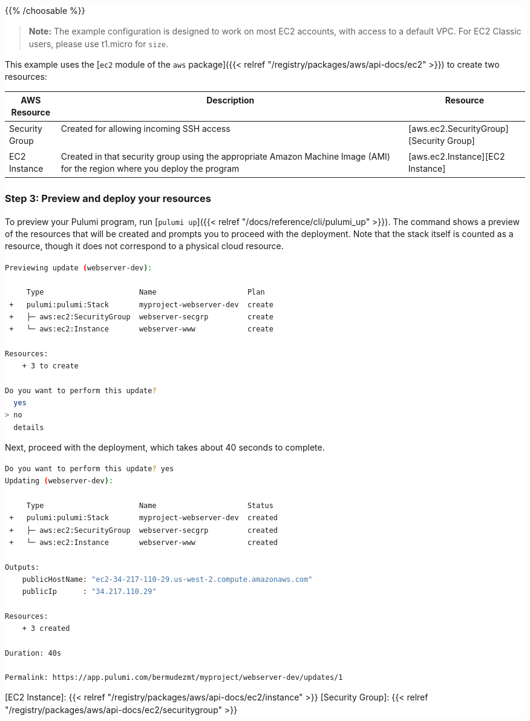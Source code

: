 {{% /choosable %}}

> **Note:** The example configuration is designed to work on most EC2 accounts, with access to a default VPC. For EC2 Classic users, please use t1.micro for `size`.

This example uses the [`ec2` module of the `aws` package]({{< relref "/registry/packages/aws/api-docs/ec2" >}}) to create two resources:

| AWS Resource | Description | Resource |
|--------------|-------------|----------|
| Security Group | Created for allowing incoming SSH access | [aws.ec2.SecurityGroup][Security Group] |
| EC2 Instance | Created in that security group using the appropriate Amazon Machine Image (AMI) for the region where you deploy the program | [aws.ec2.Instance][EC2 Instance] |

### Step 3: Preview and deploy your resources

To preview your Pulumi program, run [`pulumi up`]({{< relref "/docs/reference/cli/pulumi_up" >}}). The command shows a preview of the resources that will be created and prompts you to proceed with the deployment.  Note that the stack itself is counted as a resource, though it does not correspond to a physical cloud resource.

```bash
Previewing update (webserver-dev):

     Type                      Name                     Plan
 +   pulumi:pulumi:Stack       myproject-webserver-dev  create
 +   ├─ aws:ec2:SecurityGroup  webserver-secgrp         create
 +   └─ aws:ec2:Instance       webserver-www            create

Resources:
    + 3 to create

Do you want to perform this update?
  yes
> no
  details
```

Next, proceed with the deployment, which takes about 40 seconds to complete.

```bash
Do you want to perform this update? yes
Updating (webserver-dev):

     Type                      Name                     Status
 +   pulumi:pulumi:Stack       myproject-webserver-dev  created
 +   ├─ aws:ec2:SecurityGroup  webserver-secgrp         created
 +   └─ aws:ec2:Instance       webserver-www            created

Outputs:
    publicHostName: "ec2-34-217-110-29.us-west-2.compute.amazonaws.com"
    publicIp      : "34.217.110.29"

Resources:
    + 3 created

Duration: 40s

Permalink: https://app.pulumi.com/bermudezmt/myproject/webserver-dev/updates/1
```


[EC2 Instance]: {{< relref "/registry/packages/aws/api-docs/ec2/instance" >}}
[Security Group]: {{< relref "/registry/packages/aws/api-docs/ec2/securitygroup" >}}